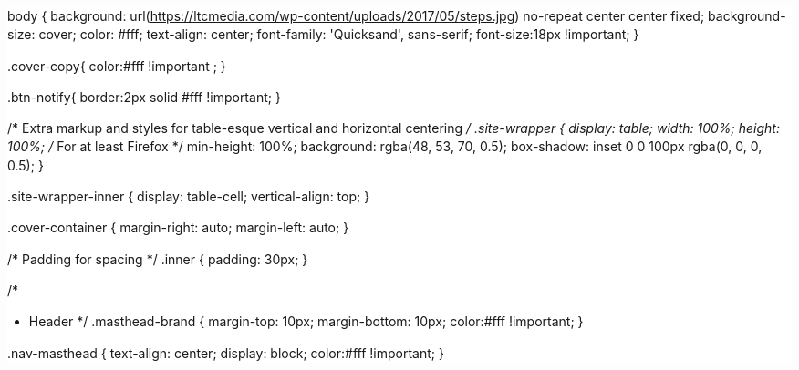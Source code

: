 body {
  background: url(https://ltcmedia.com/wp-content/uploads/2017/05/steps.jpg) no-repeat center center fixed;
  background-size: cover;
  color: #fff;
  text-align: center;
  font-family: 'Quicksand', sans-serif;
  font-size:18px !important;
}

.cover-copy{
    color:#fff !important ;
}

.btn-notify{
    border:2px solid #fff !important;
}



/* Extra markup and styles for table-esque vertical and horizontal centering */
.site-wrapper {
  display: table;
  width: 100%;
  height: 100%;
  /* For at least Firefox */
  min-height: 100%;
  background: rgba(48, 53, 70, 0.5);
  box-shadow: inset 0 0 100px rgba(0, 0, 0, 0.5);
}

.site-wrapper-inner {
  display: table-cell;
  vertical-align: top;
}

.cover-container {
  margin-right: auto;
  margin-left: auto;
}

/* Padding for spacing */
.inner {
  padding: 30px;
}

/*
 * Header
 */
.masthead-brand {
  margin-top: 10px;
  margin-bottom: 10px;
  color:#fff !important;
}

.nav-masthead {
  text-align: center;
  display: block;
  color:#fff !important;
}
